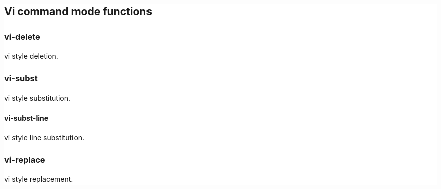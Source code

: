 ## Vi command mode functions

### vi-delete

vi style deletion.

### vi-subst

vi style substitution.

#### vi-subst-line

vi style line substitution.

### vi-replace

vi style replacement.
